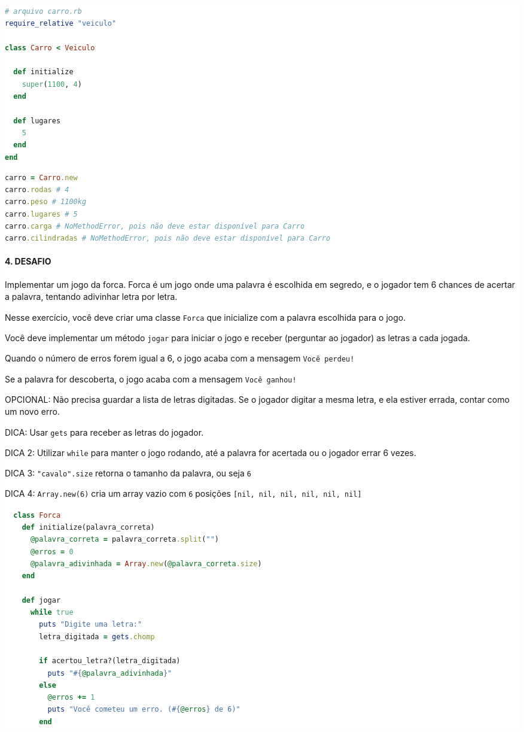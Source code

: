 ```ruby
# arquivo carro.rb
require_relative "veiculo"

class Carro < Veiculo

  def initialize
    super(1100, 4)
  end

  def lugares
    5
  end
end
```

```ruby
carro = Carro.new
carro.rodas # 4
carro.peso # 1100kg
carro.lugares # 5
carro.carga # NoMethodError, pois não deve estar disponível para Carro
carro.cilindradas # NoMethodError, pois não deve estar disponível para Carro
```

#### 4. DESAFIO
Implementar um jogo da forca. Forca é um jogo onde uma palavra é escolhida em segredo, e o jogador tem 6 chances de acertar a palavra, tentando adivinhar letra por letra.

Nesse exercício, você deve criar uma classe `Forca` que inicialize com a palavra escolhida para o jogo.

Você deve implementar um método `jogar` para iniciar o jogo e receber (perguntar ao jogador) as letras a cada jogada.

Quando o número de erros forem igual a 6, o jogo acaba com a mensagem `Você perdeu!`

Se a palavra for descoberta, o jogo acaba com a mensagem `Você ganhou!`

OPCIONAL: Não precisa guardar a lista de letras digitadas. Se o jogador digitar a mesma letra, e ela estiver errada, contar como um novo erro.

DICA: Usar `gets` para receber as letras do jogador.

DICA 2: Utilizar `while` para manter o jogo rodando, até a palavra for acertada ou o jogador errar 6 vezes.

DICA 3: `"cavalo".size` retorna o tamanho da palavra, ou seja `6`

DICA 4: `Array.new(6)` cria um array vazio com `6` posições `[nil, nil, nil, nil, nil, nil]`

```ruby
  class Forca
    def initialize(palavra_correta)
      @palavra_correta = palavra_correta.split("")
      @erros = 0
      @palavra_adivinhada = Array.new(@palavra_correta.size)
    end

    def jogar
      while true
        puts "Digite uma letra:"
        letra_digitada = gets.chomp

        if acertou_letra?(letra_digitada)
          puts "#{@palavra_adivinhada}"
        else
          @erros += 1
          puts "Você cometeu um erro. (#{@erros} de 6)"
        end
```